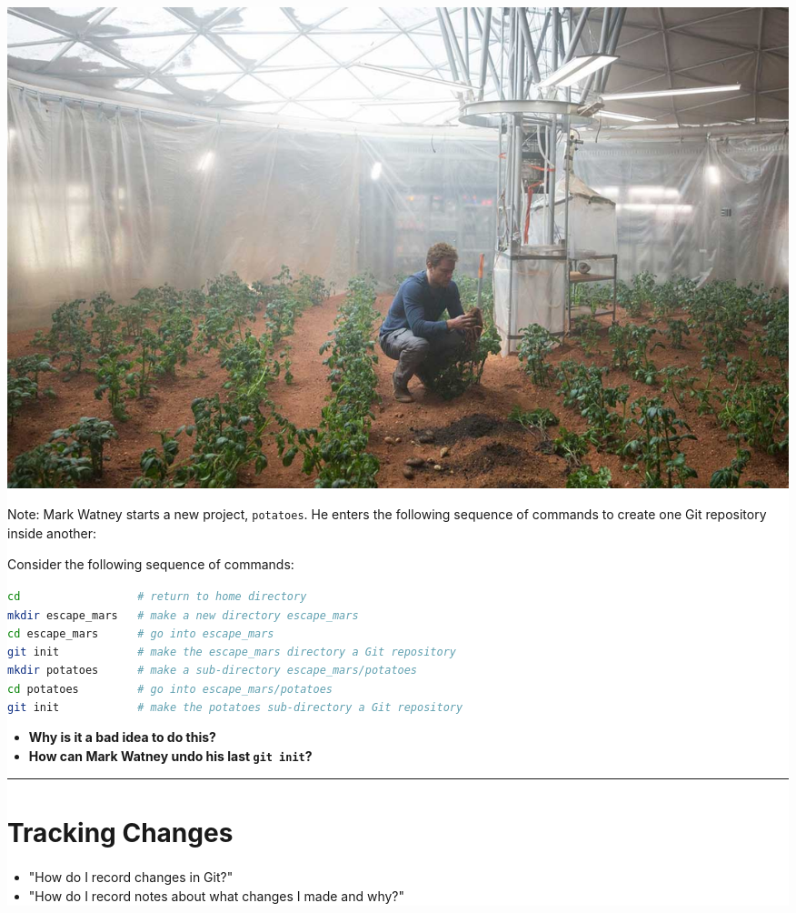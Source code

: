 ![](images/potato.jpg)

Note:
 Mark Watney starts a new project, `potatoes`. He enters the following sequence of commands to create one Git repository inside another:

Consider the following sequence of commands:

```bash
cd                  # return to home directory
mkdir escape_mars   # make a new directory escape_mars
cd escape_mars      # go into escape_mars
git init            # make the escape_mars directory a Git repository
mkdir potatoes      # make a sub-directory escape_mars/potatoes
cd potatoes         # go into escape_mars/potatoes
git init            # make the potatoes sub-directory a Git repository
```

* **Why is it a bad idea to do this?**
* **How can Mark Watney undo his last `git init`?**

---

# Tracking Changes

- "How do I record changes in Git?"
- "How do I record notes about what changes I made and why?"
